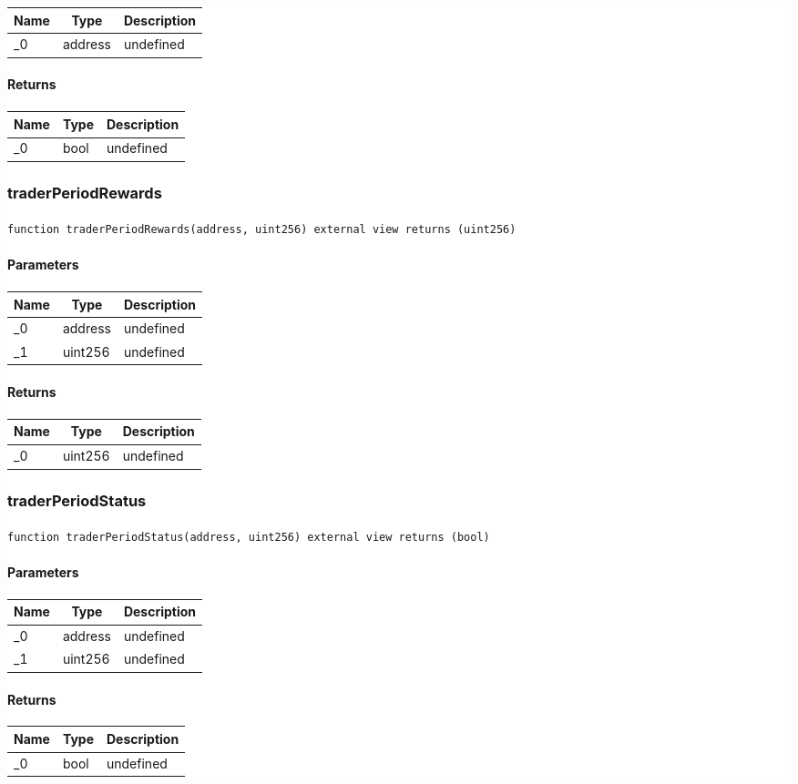 | Name | Type | Description |
|---|---|---|
| _0 | address | undefined |

#### Returns

| Name | Type | Description |
|---|---|---|
| _0 | bool | undefined |

### traderPeriodRewards

```solidity
function traderPeriodRewards(address, uint256) external view returns (uint256)
```





#### Parameters

| Name | Type | Description |
|---|---|---|
| _0 | address | undefined |
| _1 | uint256 | undefined |

#### Returns

| Name | Type | Description |
|---|---|---|
| _0 | uint256 | undefined |

### traderPeriodStatus

```solidity
function traderPeriodStatus(address, uint256) external view returns (bool)
```





#### Parameters

| Name | Type | Description |
|---|---|---|
| _0 | address | undefined |
| _1 | uint256 | undefined |

#### Returns

| Name | Type | Description |
|---|---|---|
| _0 | bool | undefined |
